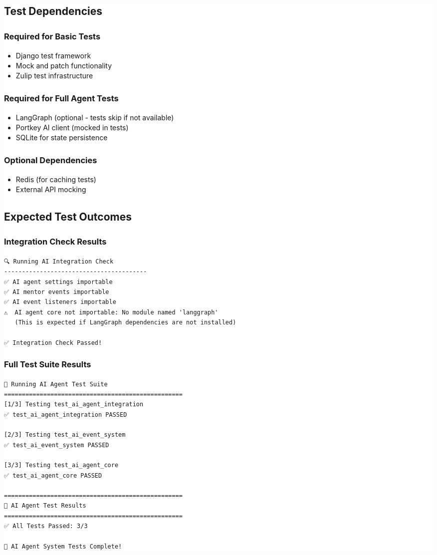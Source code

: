 ## Test Dependencies

### Required for Basic Tests
- Django test framework
- Mock and patch functionality
- Zulip test infrastructure

### Required for Full Agent Tests
- LangGraph (optional - tests skip if not available)
- Portkey AI client (mocked in tests)
- SQLite for state persistence

### Optional Dependencies
- Redis (for caching tests)
- External API mocking

## Expected Test Outcomes

### Integration Check Results
```
🔍 Running AI Integration Check
----------------------------------------
✅ AI agent settings importable
✅ AI mentor events importable
✅ AI event listeners importable
⚠️  AI agent core not importable: No module named 'langgraph'
   (This is expected if LangGraph dependencies are not installed)

✅ Integration Check Passed!
```

### Full Test Suite Results
```
🚀 Running AI Agent Test Suite
==================================================
[1/3] Testing test_ai_agent_integration
✅ test_ai_agent_integration PASSED

[2/3] Testing test_ai_event_system
✅ test_ai_event_system PASSED

[3/3] Testing test_ai_agent_core
✅ test_ai_agent_core PASSED

==================================================
🎯 AI Agent Test Results
==================================================
✅ All Tests Passed: 3/3

🎉 AI Agent System Tests Complete!
```
